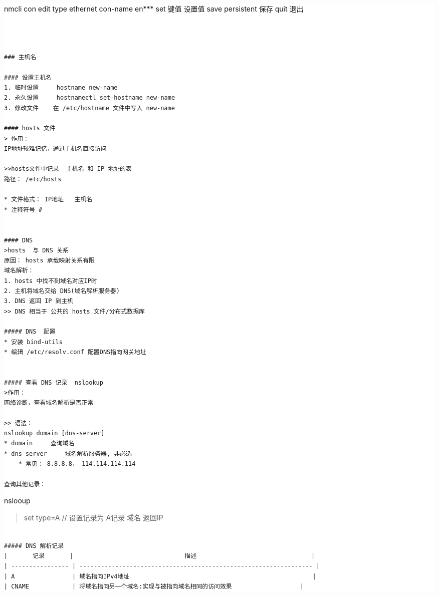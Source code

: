 ```
```
nmcli con edit type ethernet con-name en*** 
set 键值 设置值
save persistent   保存
quit   退出
```



### 主机名

#### 设置主机名
1. 临时设置     hostname new-name
2. 永久设置     hostnamectl set-hostname new-name
3. 修改文件    在 /etc/hostname 文件中写入 new-name

#### hosts 文件
> 作用： 
IP地址较难记忆，通过主机名直接访问

>>hosts文件中记录  主机名 和 IP 地址的表
路径： /etc/hosts

* 文件格式： IP地址   主机名
* 注释符号 #


#### DNS
>hosts  与 DNS 关系
原因： hosts 承载映射关系有限
域名解析：
1. hosts 中找不到域名对应IP时
2. 主机将域名交给 DNS(域名解析服务器)
3. DNS 返回 IP 到主机 
>> DNS 相当于 公共的 hosts 文件/分布式数据库

##### DNS  配置
* 安装 bind-utils 
* 编辑 /etc/resolv.conf 配置DNS指向网关地址 


##### 查看 DNS 记录  nslookup
>作用：
网络诊断，查看域名解析是否正常

>> 语法：
nslookup domain [dns-server]
* domain     查询域名
* dns-server     域名解析服务器, 非必选
    * 常见： 8.8.8.8， 114.114.114.114
    
查询其他记录：
```
nslooup
> set type=A    // 设置记录为 A记录 
> 域名
返回IP
```
    
##### DNS 解析记录
|       记录       |                               描述                                |
| ---------------- | ----------------------------------------------------------------- |
| A                | 域名指向IPv4地址                                                   |
| CNAME            | 将域名指向另一个域名:实现与被指向域名相同的访问效果                   |
```